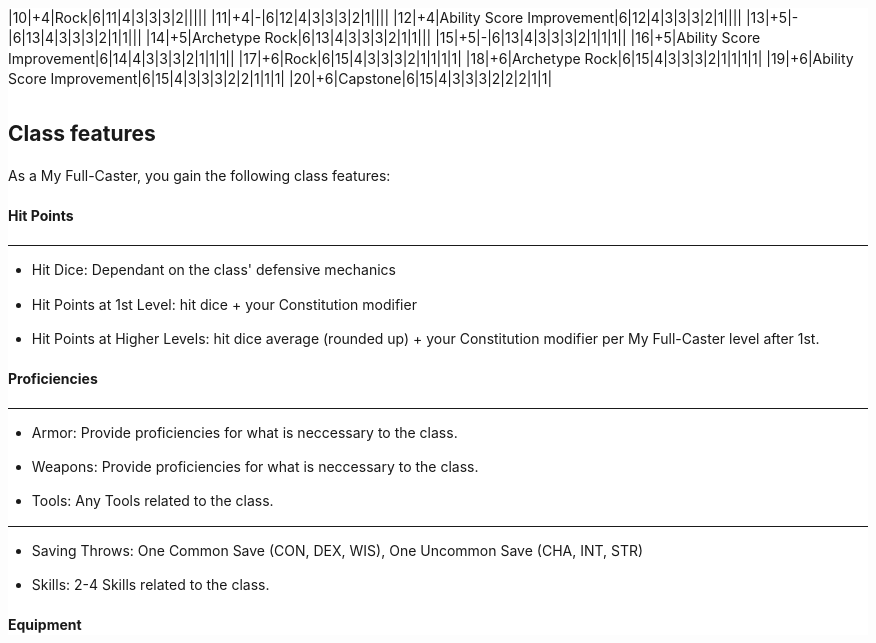 |10|+4|Rock|6|11|4|3|3|3|2|||||
|11|+4|-|6|12|4|3|3|3|2|1||||
|12|+4|Ability Score Improvement|6|12|4|3|3|3|2|1||||
|13|+5|-|6|13|4|3|3|3|2|1|1|||
|14|+5|Archetype Rock|6|13|4|3|3|3|2|1|1|||
|15|+5|-|6|13|4|3|3|3|2|1|1|1||
|16|+5|Ability Score Improvement|6|14|4|3|3|3|2|1|1|1||
|17|+6|Rock|6|15|4|3|3|3|2|1|1|1|1|
|18|+6|Archetype Rock|6|15|4|3|3|3|2|1|1|1|1|
|19|+6|Ability Score Improvement|6|15|4|3|3|3|2|2|1|1|1|
|20|+6|Capstone|6|15|4|3|3|3|2|2|2|1|1|

##   

## Class features

As a My Full-Caster, you gain the following class features:

#### Hit Points

---

- Hit Dice: Dependant on the class' defensive mechanics
    
- Hit Points at 1st Level: hit dice + your Constitution modifier
    
- Hit Points at Higher Levels: hit dice average (rounded up) + your Constitution modifier per My Full-Caster level after 1st.
    

#### Proficiencies

---

- Armor: Provide proficiencies for what is neccessary to the class.
    
- Weapons: Provide proficiencies for what is neccessary to the class.
    
- Tools: Any Tools related to the class.
    

---

- Saving Throws: One Common Save (CON, DEX, WIS), One Uncommon Save (CHA, INT, STR)
    
- Skills: 2-4 Skills related to the class.
    

#### Equipment
